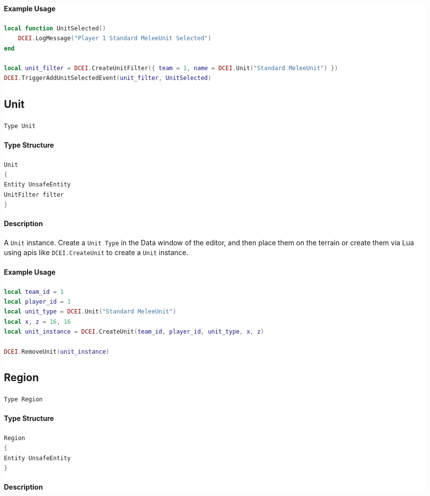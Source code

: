 [](description-end)

#### Example Usage
[](example-usage-start)
```lua
local function UnitSelected()
    DCEI.LogMessage("Player 1 Standard MeleeUnit Selected")
end

local unit_filter = DCEI.CreateUnitFilter({ team = 1, name = DCEI.Unit("Standard MeleeUnit") })
DCEI.TriggerAddUnitSelectedEvent(unit_filter, UnitSelected)
```
[](example-usage-end)

[](extra-section-start)

[](extra-section-end)

## Unit
```cs
Type Unit
```
#### Type Structure
```cs
Unit
{
Entity UnsafeEntity
UnitFilter filter
}
```
#### Description
[](description-start)
A `Unit` instance. Create a `Unit Type` in the Data window of the editor, and then place them on the terrain or create them via Lua using apis like `DCEI.CreateUnit` to create a `Unit` instance. 
[](description-end)

#### Example Usage
[](example-usage-start)
```lua
local team_id = 1
local player_id = 1
local unit_type = DCEI.Unit("Standard MeleeUnit")
local x, z = 16, 16
local unit_instance = DCEI.CreateUnit(team_id, player_id, unit_type, x, z)

DCEI.RemoveUnit(unit_instance)
```
[](example-usage-end)

[](extra-section-start)

[](extra-section-end)

## Region
```cs
Type Region
```
#### Type Structure
```cs
Region
{
Entity UnsafeEntity
}
```
#### Description